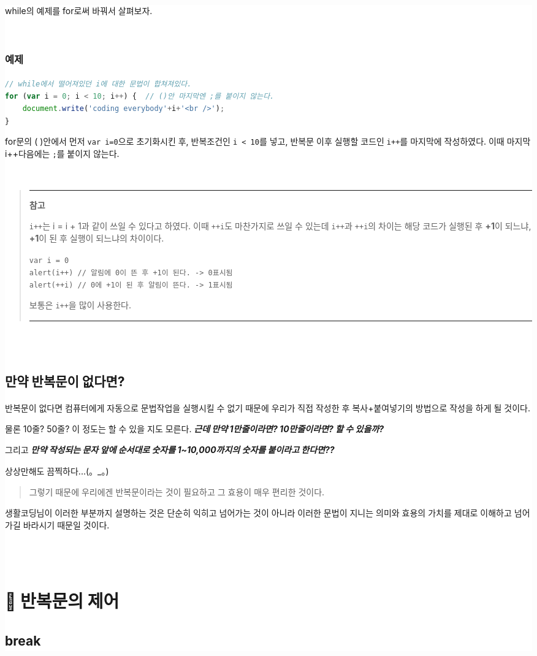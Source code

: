 while의 예제를 for로써 바꿔서 살펴보자.

<br/>

### 예제

```javascript
// while에서 떨어져있던 i에 대한 문법이 합쳐져있다.
for (var i = 0; i < 10; i++) {	// ()안 마지막엔 ;를 붙이지 않는다.
  	document.write('coding everybody'+i+'<br />');
}
```

for문의 ( )안에서 먼저 `var i=0`으로 초기화시킨 후, 반복조건인 `i < 10`를 넣고, 반복문 이후 실행할 코드인 `i++`를 마지막에 작성하였다.
이때 마지막 i++다음에는 `;`를 붙이지 않는다.

<br/>

>---
>
> **참고**
>
> `i++`는 i = i + 1과 같이 쓰일 수 있다고 하였다.
>이때 `++i`도 마찬가지로 쓰일 수 있는데 `i++`과 `++i`의 차이는 해당 코드가 실행된 후 **+1**이 되느냐, **+1**이 된 후 실행이 되느냐의 차이이다.
>
>```javascipt
>var i = 0
>alert(i++)	// 알림에 0이 뜬 후 +1이 된다. -> 0표시됨
>alert(++i)	// 0에 +1이 된 후 알림이 뜬다. -> 1표시됨
>``` 
>
> 보통은 `i++`을 많이 사용한다.
>
>---

<br/>
<br/>

## 만약 반복문이 없다면?

반복문이 없다면 컴퓨터에게 자동으로 문법작업을 실행시킬 수 없기 때문에 우리가 직접 작성한 후 복사+붙여넣기의 방법으로 작성을 하게 될 것이다.

물론 10줄? 50줄? 이 정도는 할 수 있을 지도 모른다.
_**근데 만약 1만줄이라면? 10만줄이라면? 할 수 있을까?**_

그리고 _**만약 작성되는 문자 앞에 순서대로 숫자를 1~10,000까지의 숫자를 붙이라고 한다면??**_

상상만해도 끔찍하다...(。_。)

> 그렇기 때문에 우리에겐 반복문이라는 것이 필요하고 그 효용이 매우 편리한 것이다.

생활코딩님이 이러한 부분까지 설명하는 것은 단순히 익히고 넘어가는 것이 아니라 이러한 문법이 지니는 의미와 효용의 가치를 제대로 이해하고 넘어가길 바라시기 때문일 것이다.

<br/>
<br/>

# 📌 반복문의 제어
## break
